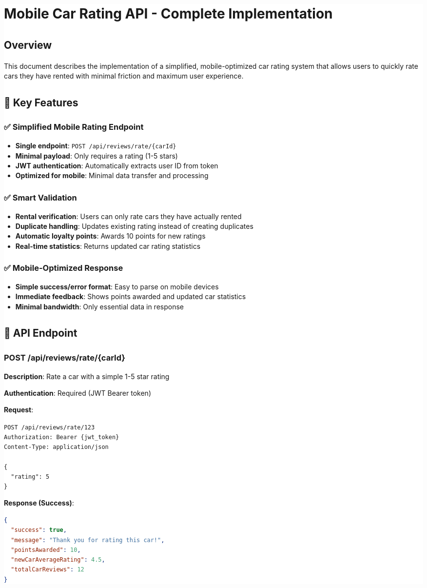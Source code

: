 # Mobile Car Rating API - Complete Implementation

## Overview

This document describes the implementation of a simplified, mobile-optimized car rating system that allows users to quickly rate cars they have rented with minimal friction and maximum user experience.

## 🎯 Key Features

### ✅ **Simplified Mobile Rating Endpoint**
- **Single endpoint**: `POST /api/reviews/rate/{carId}`
- **Minimal payload**: Only requires a rating (1-5 stars)
- **JWT authentication**: Automatically extracts user ID from token
- **Optimized for mobile**: Minimal data transfer and processing

### ✅ **Smart Validation**
- **Rental verification**: Users can only rate cars they have actually rented
- **Duplicate handling**: Updates existing rating instead of creating duplicates
- **Automatic loyalty points**: Awards 10 points for new ratings
- **Real-time statistics**: Returns updated car rating statistics

### ✅ **Mobile-Optimized Response**
- **Simple success/error format**: Easy to parse on mobile devices
- **Immediate feedback**: Shows points awarded and updated car statistics
- **Minimal bandwidth**: Only essential data in response

## 🚀 API Endpoint

### **POST /api/reviews/rate/{carId}**

**Description**: Rate a car with a simple 1-5 star rating

**Authentication**: Required (JWT Bearer token)

**Request**:
```http
POST /api/reviews/rate/123
Authorization: Bearer {jwt_token}
Content-Type: application/json

{
  "rating": 5
}
```

**Response (Success)**:
```json
{
  "success": true,
  "message": "Thank you for rating this car!",
  "pointsAwarded": 10,
  "newCarAverageRating": 4.5,
  "totalCarReviews": 12
}
```
